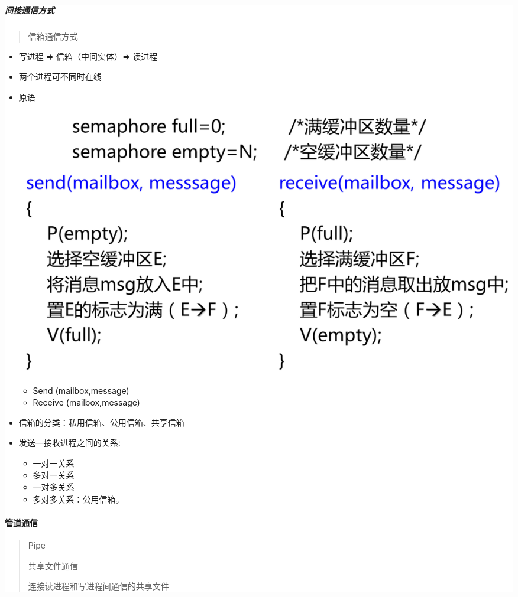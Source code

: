 ##### 间接通信方式

> 信箱通信方式

- 写进程 ⇒ 信箱（中间实体）⇒ 读进程

- 两个进程可不同时在线

- 原语

  ![image-20200419221557074](all.assets/image-20200419221557074.png)

  - Send (mailbox,message)
  - Receive (mailbox,message)

- 信箱的分类：私用信箱、公用信箱、共享信箱

- 发送—接收进程之间的关系:

  - 一对一关系
  - 多对一关系
  - 一对多关系
  - 多对多关系：公用信箱。

#### 管道通信

> Pipe
>
> 共享文件通信
>
> 连接读进程和写进程间通信的共享文件
